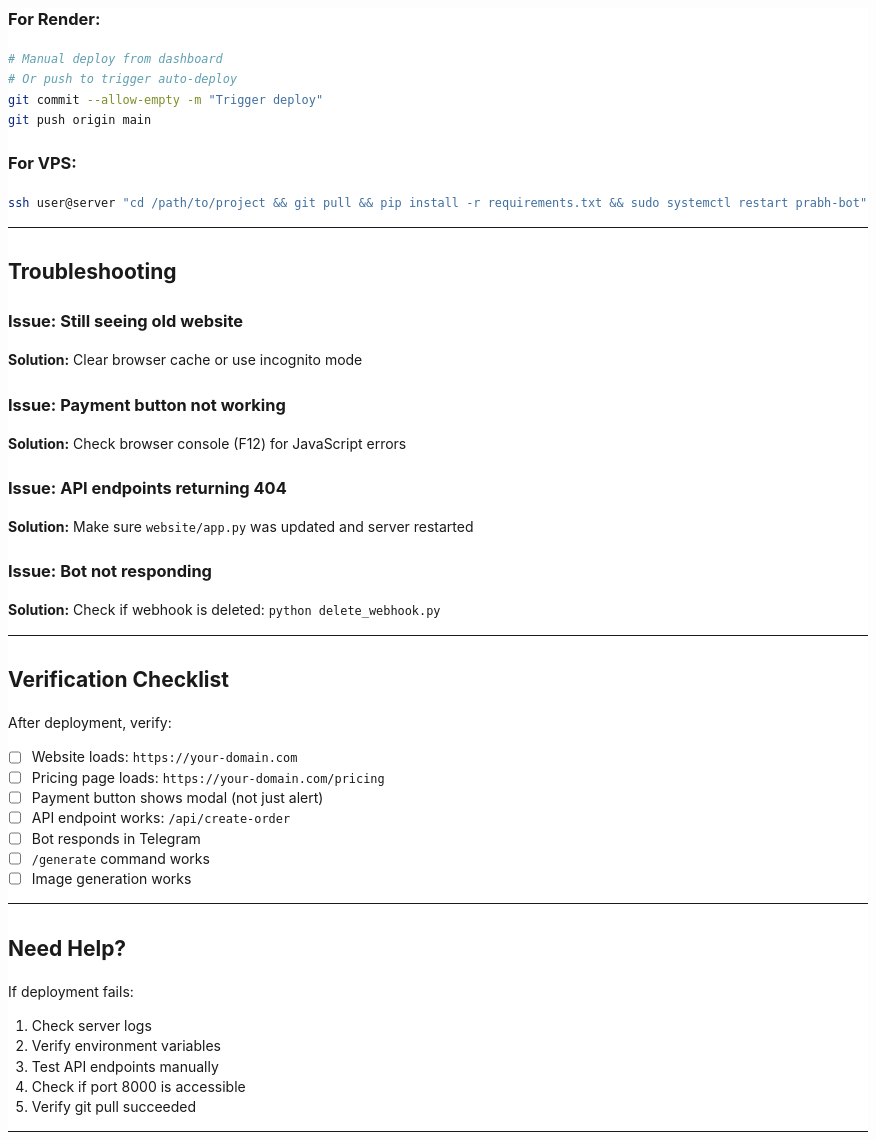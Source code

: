 ### For Render:
```bash
# Manual deploy from dashboard
# Or push to trigger auto-deploy
git commit --allow-empty -m "Trigger deploy"
git push origin main
```

### For VPS:
```bash
ssh user@server "cd /path/to/project && git pull && pip install -r requirements.txt && sudo systemctl restart prabh-bot"
```

---

## Troubleshooting

### Issue: Still seeing old website
**Solution:** Clear browser cache or use incognito mode

### Issue: Payment button not working
**Solution:** Check browser console (F12) for JavaScript errors

### Issue: API endpoints returning 404
**Solution:** Make sure `website/app.py` was updated and server restarted

### Issue: Bot not responding
**Solution:** Check if webhook is deleted: `python delete_webhook.py`

---

## Verification Checklist

After deployment, verify:

- [ ] Website loads: `https://your-domain.com`
- [ ] Pricing page loads: `https://your-domain.com/pricing`
- [ ] Payment button shows modal (not just alert)
- [ ] API endpoint works: `/api/create-order`
- [ ] Bot responds in Telegram
- [ ] `/generate` command works
- [ ] Image generation works

---

## Need Help?

If deployment fails:

1. Check server logs
2. Verify environment variables
3. Test API endpoints manually
4. Check if port 8000 is accessible
5. Verify git pull succeeded

---